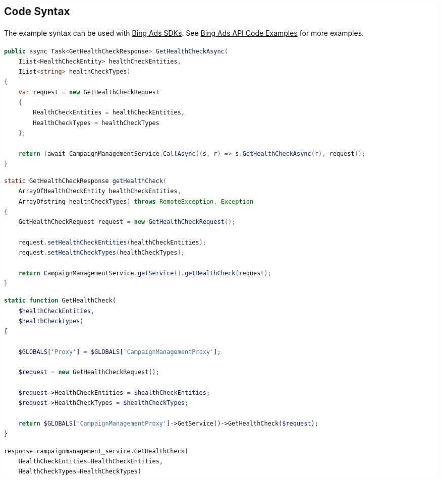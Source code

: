 ## <a name="example"></a>Code Syntax
The example syntax can be used with [Bing Ads SDKs](../guides/client-libraries.md). See [Bing Ads API Code Examples](../guides/code-examples.md) for more examples.
```csharp
public async Task<GetHealthCheckResponse> GetHealthCheckAsync(
	IList<HealthCheckEntity> healthCheckEntities,
	IList<string> healthCheckTypes)
{
	var request = new GetHealthCheckRequest
	{
		HealthCheckEntities = healthCheckEntities,
		HealthCheckTypes = healthCheckTypes
	};

	return (await CampaignManagementService.CallAsync((s, r) => s.GetHealthCheckAsync(r), request));
}
```
```java
static GetHealthCheckResponse getHealthCheck(
	ArrayOfHealthCheckEntity healthCheckEntities,
	ArrayOfstring healthCheckTypes) throws RemoteException, Exception
{
	GetHealthCheckRequest request = new GetHealthCheckRequest();

	request.setHealthCheckEntities(healthCheckEntities);
	request.setHealthCheckTypes(healthCheckTypes);

	return CampaignManagementService.getService().getHealthCheck(request);
}
```
```php
static function GetHealthCheck(
	$healthCheckEntities,
	$healthCheckTypes)
{

	$GLOBALS['Proxy'] = $GLOBALS['CampaignManagementProxy'];

	$request = new GetHealthCheckRequest();

	$request->HealthCheckEntities = $healthCheckEntities;
	$request->HealthCheckTypes = $healthCheckTypes;

	return $GLOBALS['CampaignManagementProxy']->GetService()->GetHealthCheck($request);
}
```
```python
response=campaignmanagement_service.GetHealthCheck(
	HealthCheckEntities=HealthCheckEntities,
	HealthCheckTypes=HealthCheckTypes)
```

